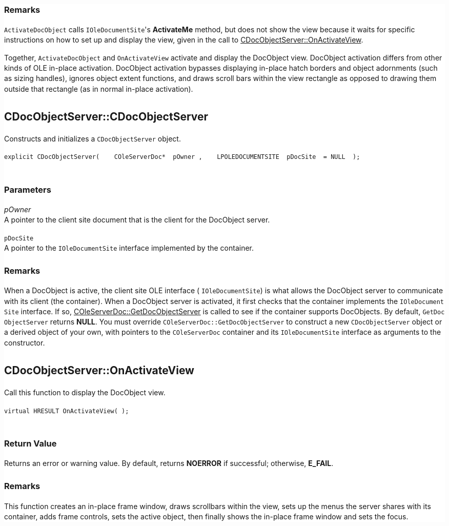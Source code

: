 ### Remarks  
 `ActivateDocObject` calls `IOleDocumentSite`'s **ActivateMe** method, but does not show the view because it waits for specific instructions on how to set up and display the view, given in the call to [CDocObjectServer::OnActivateView](#cdocobjectserver__onactivateview).  
  
 Together, `ActivateDocObject` and `OnActivateView` activate and display the DocObject view. DocObject activation differs from other kinds of OLE in-place activation. DocObject activation bypasses displaying in-place hatch borders and object adornments (such as sizing handles), ignores object extent functions, and draws scroll bars within the view rectangle as opposed to drawing them outside that rectangle (as in normal in-place activation).  
  
##  <a name="cdocobjectserver__cdocobjectserver"></a>  CDocObjectServer::CDocObjectServer  
 Constructs and initializes a `CDocObjectServer` object.  
  
```  
explicit CDocObjectServer(    COleServerDoc*  pOwner ,    LPOLEDOCUMENTSITE  pDocSite  = NULL  );  
  
```  
  
### Parameters  
 *pOwner*  
 A pointer to the client site document that is the client for the DocObject server.  
  
 `pDocSite`  
 A pointer to the `IOleDocumentSite` interface implemented by the container.  
  
### Remarks  
 When a DocObject is active, the client site OLE interface ( `IOleDocumentSite`) is what allows the DocObject server to communicate with its client (the container). When a DocObject server is activated, it first checks that the container implements the `IOleDocumentSite` interface. If so, [COleServerDoc::GetDocObjectServer](../VS_csharp/coleserverdoc-class.md#coleserverdoc__getdocobjectserver) is called to see if the container supports DocObjects. By default, `GetDocObjectServer` returns **NULL**. You must override `COleServerDoc::GetDocObjectServer` to construct a new `CDocObjectServer` object or a derived object of your own, with pointers to the `COleServerDoc` container and its `IOleDocumentSite` interface as arguments to the constructor.  
  
##  <a name="cdocobjectserver__onactivateview"></a>  CDocObjectServer::OnActivateView  
 Call this function to display the DocObject view.  
  
```  
virtual HRESULT OnActivateView( );  
  
```  
  
### Return Value  
 Returns an error or warning value. By default, returns **NOERROR** if successful; otherwise, **E_FAIL**.  
  
### Remarks  
 This function creates an in-place frame window, draws scrollbars within the view, sets up the menus the server shares with its container, adds frame controls, sets the active object, then finally shows the in-place frame window and sets the focus.  
  